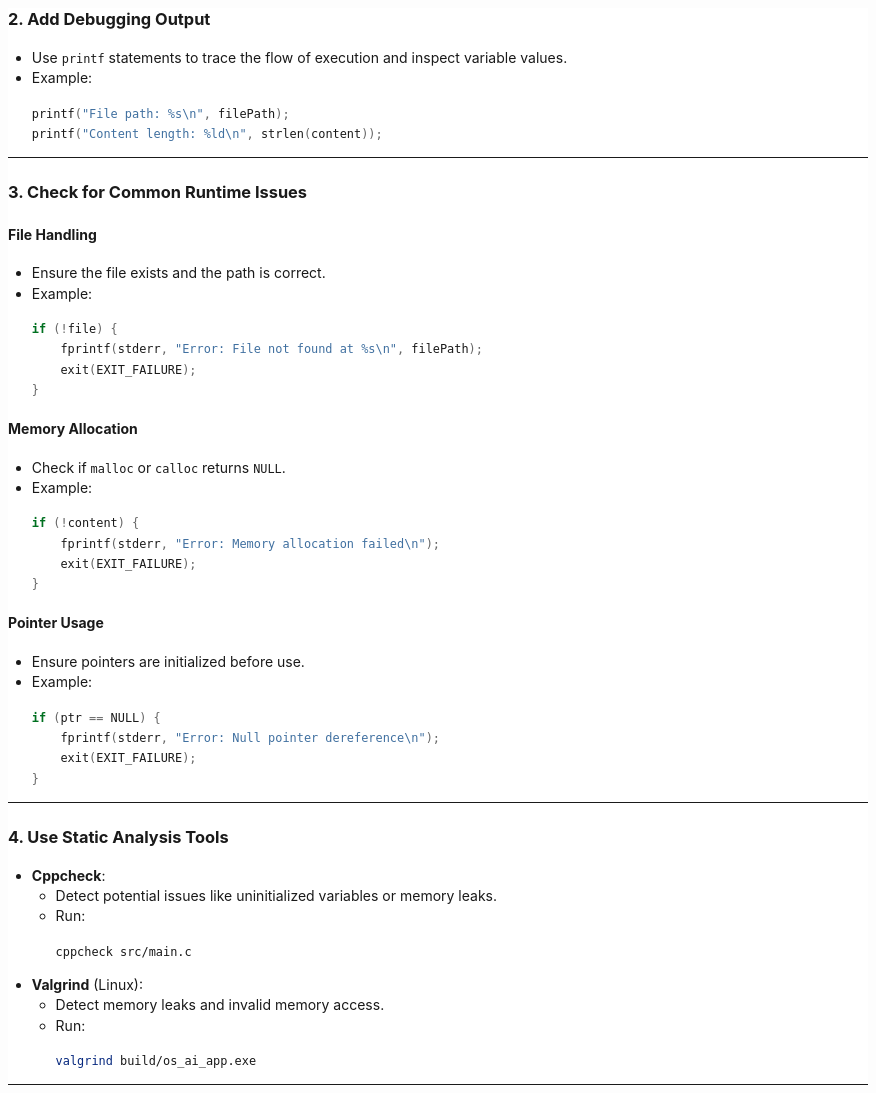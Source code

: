 ### **2. Add Debugging Output**
- Use `printf` statements to trace the flow of execution and inspect variable values.
- Example:
  ```c
  printf("File path: %s\n", filePath);
  printf("Content length: %ld\n", strlen(content));
  ```

---

### **3. Check for Common Runtime Issues**
#### **File Handling**
- Ensure the file exists and the path is correct.
- Example:
  ```c
  if (!file) {
      fprintf(stderr, "Error: File not found at %s\n", filePath);
      exit(EXIT_FAILURE);
  }
  ```

#### **Memory Allocation**
- Check if `malloc` or `calloc` returns `NULL`.
- Example:
  ```c
  if (!content) {
      fprintf(stderr, "Error: Memory allocation failed\n");
      exit(EXIT_FAILURE);
  }
  ```

#### **Pointer Usage**
- Ensure pointers are initialized before use.
- Example:
  ```c
  if (ptr == NULL) {
      fprintf(stderr, "Error: Null pointer dereference\n");
      exit(EXIT_FAILURE);
  }
  ```

---

### **4. Use Static Analysis Tools**
- **Cppcheck**:
  - Detect potential issues like uninitialized variables or memory leaks.
  - Run:
    ```bash
    cppcheck src/main.c
    ```
- **Valgrind** (Linux):
  - Detect memory leaks and invalid memory access.
  - Run:
    ```bash
    valgrind build/os_ai_app.exe
    ```

---